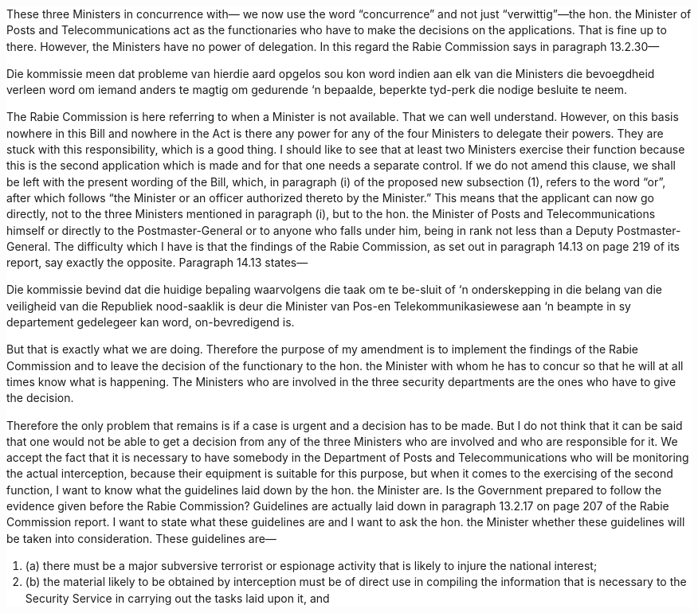 <p>These three Ministers in concurrence with&#x2014; we now use the word &#x201C;concurrence&#x201D; and not just &#x201C;verwittig&#x201D;&#x2014;the hon. the Minister of Posts and Telecommunications act as the functionaries who have to make the decisions on the applications. That is fine up to there. However, the Ministers have no power of delegation. In this regard the Rabie Commission says in paragraph 13.2.30&#x2014;</p>

<block name="quote">Die kommissie meen dat probleme van hierdie aard opgelos sou kon word indien aan elk van die Ministers die bevoegdheid verleen word om iemand anders te magtig om gedurende &#x2018;n bepaalde, beperkte tyd-perk die nodige besluite te neem.</block>

<p>The Rabie Commission is here referring to when a Minister is not available. That we can well understand. However, on this basis nowhere in this Bill and nowhere in the Act <span class="col_7651-7652" refersTo="page_0638"/>is there any power for any of the four Ministers to delegate their powers. They are stuck with this responsibility, which is a good thing. I should like to see that at least two Ministers exercise their function because this is the second application which is made and for that one needs a separate control. If we do not amend this clause, we shall be left with the present wording of the Bill, which, in paragraph (i) of the proposed new subsection (1), refers to the word &#x201C;or&#x201D;, after which follows &#x201C;the Minister or an officer authorized thereto by the Minister.&#x201D; This means that the applicant can now go directly, not to the three Ministers mentioned in paragraph (i), but to the hon. the Minister of Posts and Telecommunications himself or directly to the Postmaster-General or to anyone who falls under him, being in rank not less than a Deputy Postmaster-General. The difficulty which I have is that the findings of the Rabie Commission, as set out in paragraph 14.13 on page 219 of its report, say exactly the opposite. Paragraph 14.13 states&#x2014;</p>

<block name="quote">Die kommissie bevind dat die huidige bepaling waarvolgens die taak om te be-sluit of &#x2018;n onderskepping in die belang van die veiligheid van die Republiek nood-saaklik is deur die Minister van Pos-en Telekommunikasiewese aan &#x2018;n beampte in sy departement gedelegeer kan word, on-bevredigend is.</block>

<p>But that is exactly what we are doing. Therefore the purpose of my amendment is to implement the findings of the Rabie Commission and to leave the decision of the functionary to the hon. the Minister with whom he has to concur so that he will at all times know what is happening. The Ministers who are involved in the three security departments are the ones who have to give the decision.</p>

<p>Therefore the only problem that remains is if a case is urgent and a decision has to be made. But I do not think that it can be said that one would not be able to get a decision from any of the three Ministers who are involved and who are responsible for it. We accept the fact that it is necessary to have somebody in the Department of Posts and Telecommunications who will be monitoring the actual interception, because their equipment is suitable for this purpose, but when it comes to the exercising of the second function, I want to know what the guidelines laid down by the hon. the Minister are. Is the Government prepared to follow the evidence given before the Rabie Commission? Guidelines are actually laid down in paragraph 13.2.17 on page 207 of the Rabie Commission report. I want to state what these guidelines are and I want to ask the hon. the Minister whether these guidelines will be taken into consideration. These guidelines are&#x2014;</p>

<ol>

<li>(a) there must be a major subversive terrorist or espionage activity that is likely to injure the national interest;</li>

<li>(b) the material likely to be obtained by interception must be of direct use in compiling the information that is necessary to the Security Service in carrying out the tasks laid upon it, and</li>
